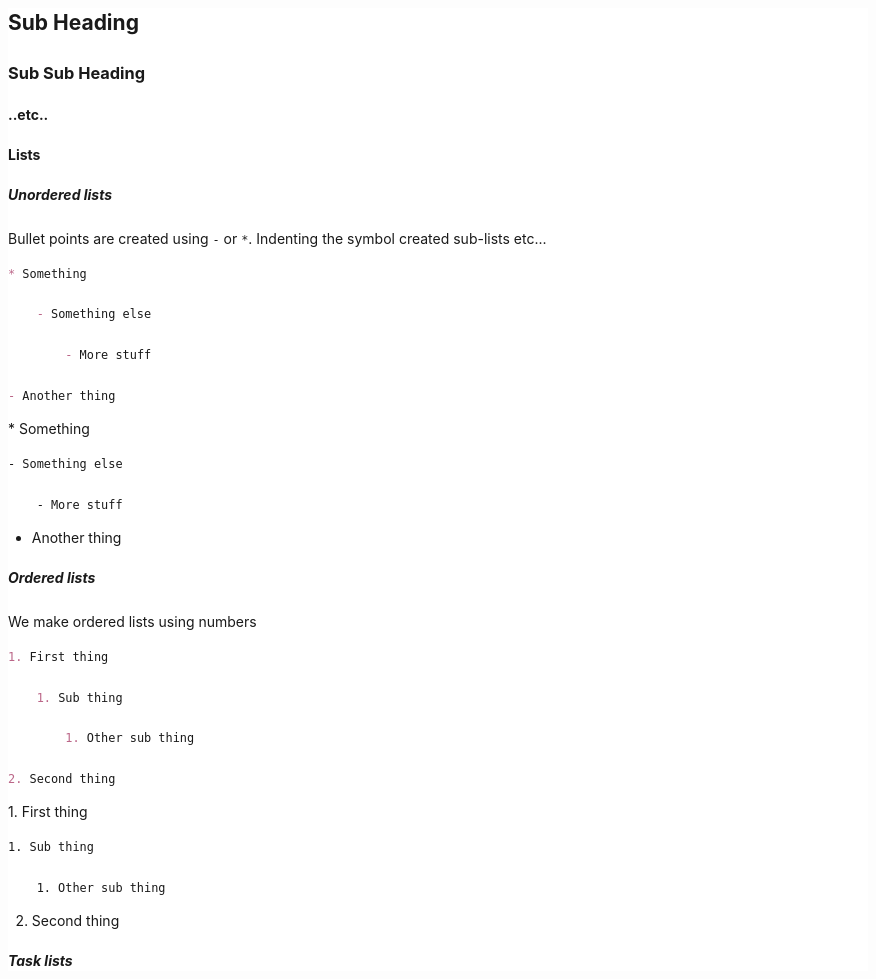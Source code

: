 ## Sub Heading
### Sub Sub Heading
#### ..etc..
</div>

#### Lists

##### Unordered lists

Bullet points are created using `-` or `*`. Indenting the symbol created sub-lists etc...

``` markdown title="Unordered lists"
* Something

    - Something else

        - More stuff

- Another thing
```
<div class="result" markdown>
* Something

    - Something else

        - More stuff

- Another thing
</div>

##### Ordered lists

We make ordered lists using numbers

``` markdown title="Ordered lists"
1. First thing

    1. Sub thing

        1. Other sub thing

2. Second thing
```
<div class="result" markdown>
1. First thing

    1. Sub thing

        1. Other sub thing

2. Second thing
</div>

##### Task lists
